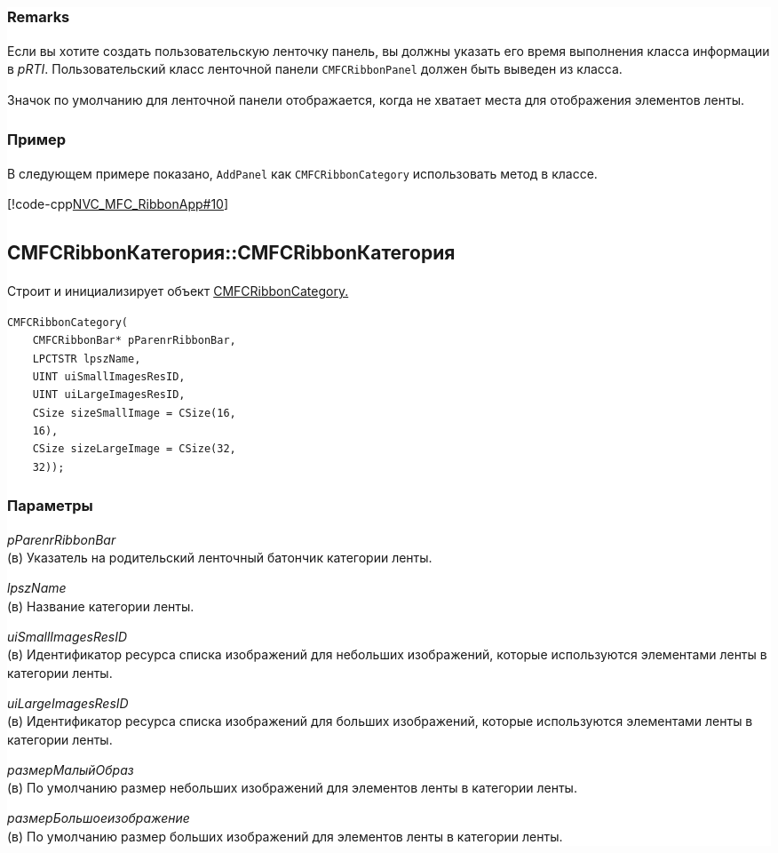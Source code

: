 ### <a name="remarks"></a>Remarks

Если вы хотите создать пользовательскую ленточку панель, вы должны указать его время выполнения класса информации в *pRTI*. Пользовательский класс ленточной панели `CMFCRibbonPanel` должен быть выведен из класса.

Значок по умолчанию для ленточной панели отображается, когда не хватает места для отображения элементов ленты.

### <a name="example"></a>Пример

В следующем примере показано, `AddPanel` как `CMFCRibbonCategory` использовать метод в классе.

[!code-cpp[NVC_MFC_RibbonApp#10](../../mfc/reference/codesnippet/cpp/cmfcribboncategory-class_1.cpp)]

## <a name="cmfcribboncategorycmfcribboncategory"></a><a name="cmfcribboncategory"></a>CMFCRibbonКатегория::CMFCRibbonКатегория

Строит и инициализирует объект [CMFCRibbonCategory.](../../mfc/reference/cmfcribboncategory-class.md)

```
CMFCRibbonCategory(
    CMFCRibbonBar* pParenrRibbonBar,
    LPCTSTR lpszName,
    UINT uiSmallImagesResID,
    UINT uiLargeImagesResID,
    CSize sizeSmallImage = CSize(16,
    16),
    CSize sizeLargeImage = CSize(32,
    32));
```

### <a name="parameters"></a>Параметры

*pParenrRibbonBar*<br/>
(в) Указатель на родительский ленточный батончик категории ленты.

*lpszName*<br/>
(в) Название категории ленты.

*uiSmallImagesResID*<br/>
(в) Идентификатор ресурса списка изображений для небольших изображений, которые используются элементами ленты в категории ленты.

*uiLargeImagesResID*<br/>
(в) Идентификатор ресурса списка изображений для больших изображений, которые используются элементами ленты в категории ленты.

*размерМалыйОбраз*<br/>
(в) По умолчанию размер небольших изображений для элементов ленты в категории ленты.

*размерБольшоеизображение*<br/>
(в) По умолчанию размер больших изображений для элементов ленты в категории ленты.
